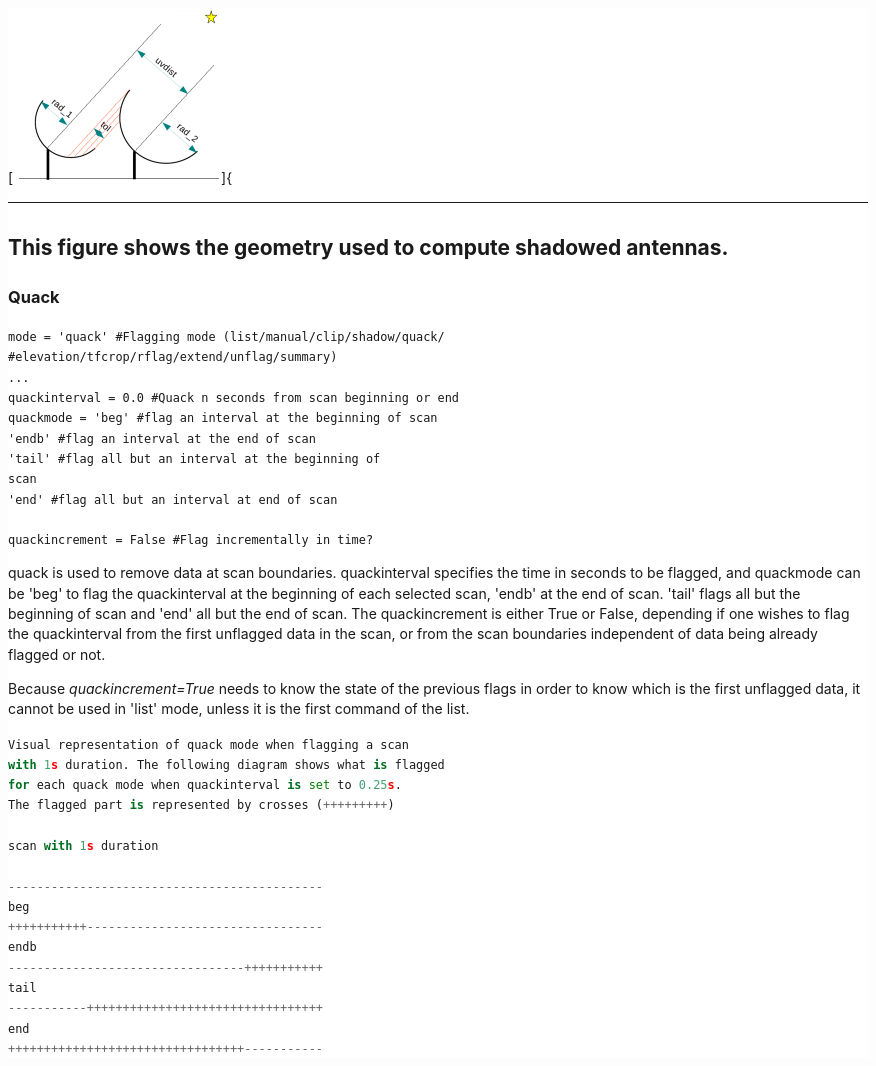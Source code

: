 [ ![1549b953275f8856b049cd09f60d19c320b125b8](media/1549b953275f8856b049cd09f60d19c320b125b8.png)]{

  -------------------------------------------------------------------------------------------------
  This figure shows the geometry used to compute shadowed antennas.
  -------------------------------------------------------------------------------------------------

 

 

### Quack

```
mode = 'quack' #Flagging mode (list/manual/clip/shadow/quack/
#elevation/tfcrop/rflag/extend/unflag/summary)
...
quackinterval = 0.0 #Quack n seconds from scan beginning or end
quackmode = 'beg' #flag an interval at the beginning of scan
'endb' #flag an interval at the end of scan
'tail' #flag all but an interval at the beginning of
scan
'end' #flag all but an interval at end of scan

quackincrement = False #Flag incrementally in time?
```

quack is used to remove data at scan boundaries.  quackinterval specifies the time in seconds to be flagged, and  quackmode can be 'beg' to flag the quackinterval at the beginning of each selected scan, 'endb' at the end of scan.  'tail' flags all but the beginning of scan and 'end' all but the end of scan. The quackincrement is either True or  False, depending if one wishes to flag the quackinterval from the first unflagged data in the scan, or from the scan boundaries independent of data being already flagged or not.

 

Because *quackincrement=True* needs to know the state of the previous flags in order to know which is the first unflagged data, it cannot be used in \'list\' mode, unless it is the first command of the list.

```python
Visual representation of quack mode when flagging a scan
with 1s duration. The following diagram shows what is flagged
for each quack mode when quackinterval is set to 0.25s.
The flagged part is represented by crosses (+++++++++)

scan with 1s duration

--------------------------------------------
beg
+++++++++++---------------------------------
endb
---------------------------------+++++++++++
tail
-----------+++++++++++++++++++++++++++++++++
end
+++++++++++++++++++++++++++++++++-----------
```

